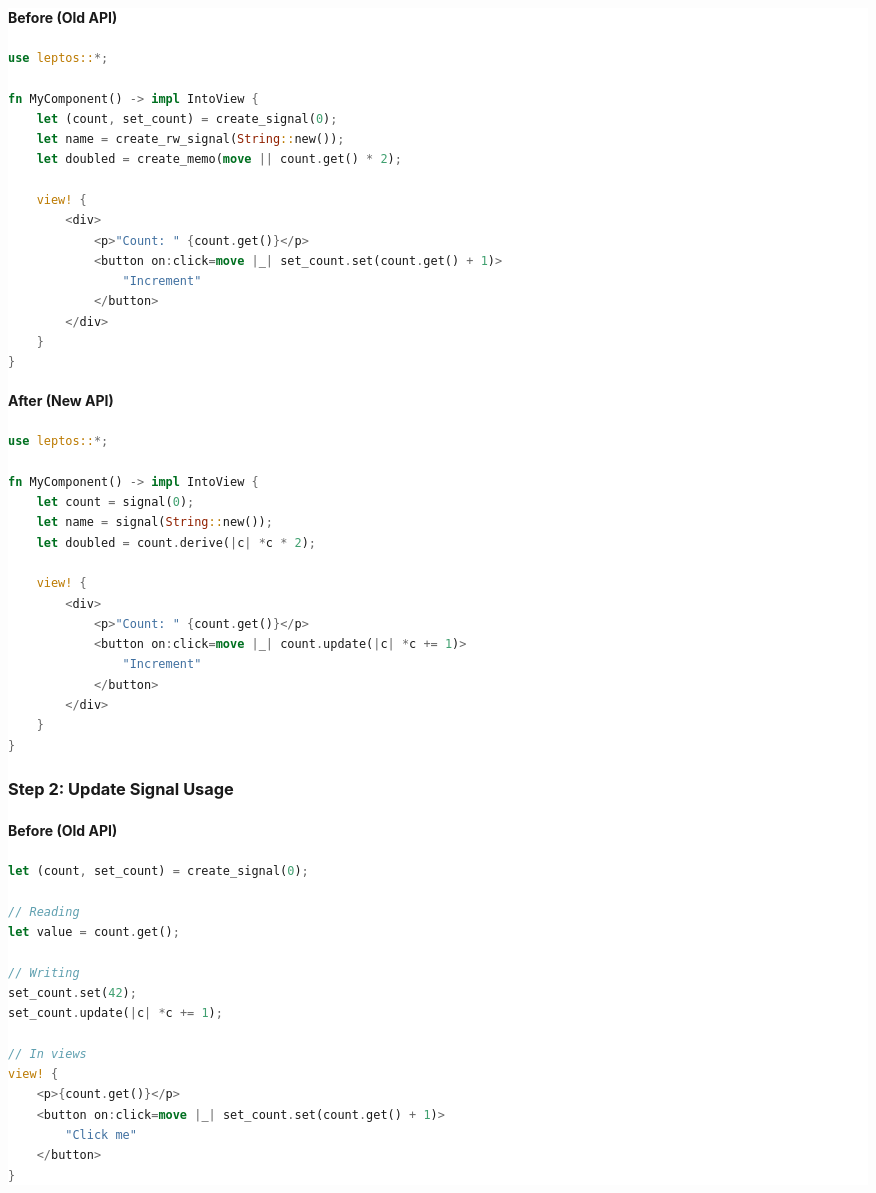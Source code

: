 #### Before (Old API)
```rust
use leptos::*;

fn MyComponent() -> impl IntoView {
    let (count, set_count) = create_signal(0);
    let name = create_rw_signal(String::new());
    let doubled = create_memo(move || count.get() * 2);
    
    view! {
        <div>
            <p>"Count: " {count.get()}</p>
            <button on:click=move |_| set_count.set(count.get() + 1)>
                "Increment"
            </button>
        </div>
    }
}
```

#### After (New API)
```rust
use leptos::*;

fn MyComponent() -> impl IntoView {
    let count = signal(0);
    let name = signal(String::new());
    let doubled = count.derive(|c| *c * 2);
    
    view! {
        <div>
            <p>"Count: " {count.get()}</p>
            <button on:click=move |_| count.update(|c| *c += 1)>
                "Increment"
            </button>
        </div>
    }
}
```

### Step 2: Update Signal Usage

#### Before (Old API)
```rust
let (count, set_count) = create_signal(0);

// Reading
let value = count.get();

// Writing
set_count.set(42);
set_count.update(|c| *c += 1);

// In views
view! {
    <p>{count.get()}</p>
    <button on:click=move |_| set_count.set(count.get() + 1)>
        "Click me"
    </button>
}
```
